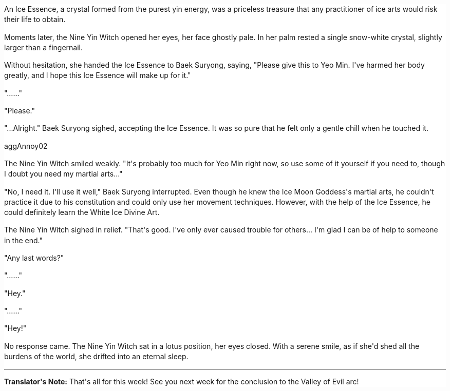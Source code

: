 An Ice Essence, a crystal formed from the purest yin energy, was a priceless treasure that any practitioner of ice arts would risk their life to obtain.

Moments later, the Nine Yin Witch opened her eyes, her face ghostly pale. In her palm rested a single snow-white crystal, slightly larger than a fingernail.

Without hesitation, she handed the Ice Essence to Baek Suryong, saying, "Please give this to Yeo Min. I've harmed her body greatly, and I hope this Ice Essence will make up for it."

"……"

"Please."

"...Alright." Baek Suryong sighed, accepting the Ice Essence. It was so pure that he felt only a gentle chill when he touched it.

aggAnnoy02

The Nine Yin Witch smiled weakly. "It's probably too much for Yeo Min right now, so use some of it yourself if you need to, though I doubt you need my martial arts..."

"No, I need it. I'll use it well," Baek Suryong interrupted. Even though he knew the Ice Moon Goddess's martial arts, he couldn't practice it due to his constitution and could only use her movement techniques. However, with the help of the Ice Essence, he could definitely learn the White Ice Divine Art.

The Nine Yin Witch sighed in relief. "That's good. I've only ever caused trouble for others... I'm glad I can be of help to someone in the end."

"Any last words?"

"……"

"Hey."

"……"

"Hey!"

No response came. The Nine Yin Witch sat in a lotus position, her eyes closed. With a serene smile, as if she'd shed all the burdens of the world, she drifted into an eternal sleep.

---

**Translator's Note:** That's all for this week! See you next week for the conclusion to the Valley of Evil arc!

